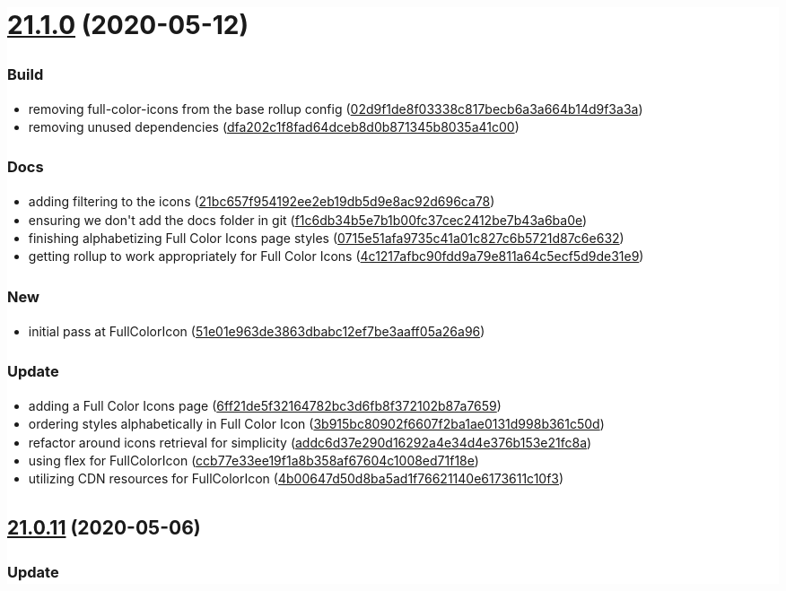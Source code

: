 



# [21.1.0](https://github.com/WTW-IM/es-components/compare/v21.0.11...v21.1.0) (2020-05-12)


### Build

* removing full-color-icons from the base rollup config ([02d9f1de8f03338c817becb6a3a664b14d9f3a3a](https://github.com/WTW-IM/es-components/commit/02d9f1de8f03338c817becb6a3a664b14d9f3a3a))
* removing unused dependencies ([dfa202c1f8fad64dceb8d0b871345b8035a41c00](https://github.com/WTW-IM/es-components/commit/dfa202c1f8fad64dceb8d0b871345b8035a41c00))

### Docs

* adding filtering to the icons ([21bc657f954192ee2eb19db5d9e8ac92d696ca78](https://github.com/WTW-IM/es-components/commit/21bc657f954192ee2eb19db5d9e8ac92d696ca78))
* ensuring we don't add the docs folder in git ([f1c6db34b5e7b1b00fc37cec2412be7b43a6ba0e](https://github.com/WTW-IM/es-components/commit/f1c6db34b5e7b1b00fc37cec2412be7b43a6ba0e))
* finishing alphabetizing Full Color Icons page styles ([0715e51afa9735c41a01c827c6b5721d87c6e632](https://github.com/WTW-IM/es-components/commit/0715e51afa9735c41a01c827c6b5721d87c6e632))
* getting rollup to work appropriately for Full Color Icons ([4c1217afbc90fdd9a79e811a64c5ecf5d9de31e9](https://github.com/WTW-IM/es-components/commit/4c1217afbc90fdd9a79e811a64c5ecf5d9de31e9))

### New

* initial pass at FullColorIcon ([51e01e963de3863dbabc12ef7be3aaff05a26a96](https://github.com/WTW-IM/es-components/commit/51e01e963de3863dbabc12ef7be3aaff05a26a96))

### Update

* adding a Full Color Icons page ([6ff21de5f32164782bc3d6fb8f372102b87a7659](https://github.com/WTW-IM/es-components/commit/6ff21de5f32164782bc3d6fb8f372102b87a7659))
* ordering styles alphabetically in Full Color Icon ([3b915bc80902f6607f2ba1ae0131d998b361c50d](https://github.com/WTW-IM/es-components/commit/3b915bc80902f6607f2ba1ae0131d998b361c50d))
* refactor around icons retrieval for simplicity ([addc6d37e290d16292a4e34d4e376b153e21fc8a](https://github.com/WTW-IM/es-components/commit/addc6d37e290d16292a4e34d4e376b153e21fc8a))
* using flex for FullColorIcon ([ccb77e33ee19f1a8b358af67604c1008ed71f18e](https://github.com/WTW-IM/es-components/commit/ccb77e33ee19f1a8b358af67604c1008ed71f18e))
* utilizing CDN resources for FullColorIcon ([4b00647d50d8ba5ad1f76621140e6173611c10f3](https://github.com/WTW-IM/es-components/commit/4b00647d50d8ba5ad1f76621140e6173611c10f3))





## [21.0.11](https://github.com/WTW-IM/es-components/compare/v21.0.10...v21.0.11) (2020-05-06)


### Update
